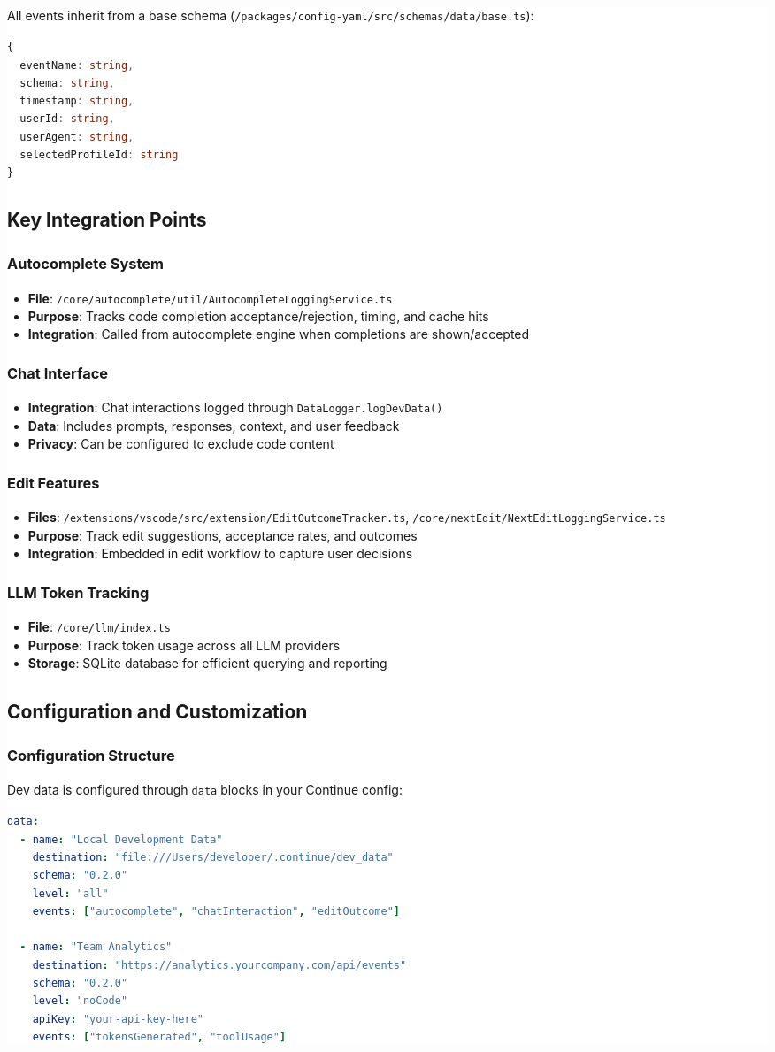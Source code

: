 All events inherit from a base schema (`/packages/config-yaml/src/schemas/data/base.ts`):

```typescript
{
  eventName: string,
  schema: string,
  timestamp: string,
  userId: string,
  userAgent: string,
  selectedProfileId: string
}
```

## Key Integration Points

### Autocomplete System

- **File**: `/core/autocomplete/util/AutocompleteLoggingService.ts`
- **Purpose**: Tracks code completion acceptance/rejection, timing, and cache hits
- **Integration**: Called from autocomplete engine when completions are shown/accepted

### Chat Interface

- **Integration**: Chat interactions logged through `DataLogger.logDevData()`
- **Data**: Includes prompts, responses, context, and user feedback
- **Privacy**: Can be configured to exclude code content

### Edit Features

- **Files**: `/extensions/vscode/src/extension/EditOutcomeTracker.ts`, `/core/nextEdit/NextEditLoggingService.ts`
- **Purpose**: Track edit suggestions, acceptance rates, and outcomes
- **Integration**: Embedded in edit workflow to capture user decisions

### LLM Token Tracking

- **File**: `/core/llm/index.ts`
- **Purpose**: Track token usage across all LLM providers
- **Storage**: SQLite database for efficient querying and reporting

## Configuration and Customization

### Configuration Structure

Dev data is configured through `data` blocks in your Continue config:

```yaml
data:
  - name: "Local Development Data"
    destination: "file:///Users/developer/.continue/dev_data"
    schema: "0.2.0"
    level: "all"
    events: ["autocomplete", "chatInteraction", "editOutcome"]
  
  - name: "Team Analytics"
    destination: "https://analytics.yourcompany.com/api/events"
    schema: "0.2.0"
    level: "noCode"
    apiKey: "your-api-key-here"
    events: ["tokensGenerated", "toolUsage"]
```
